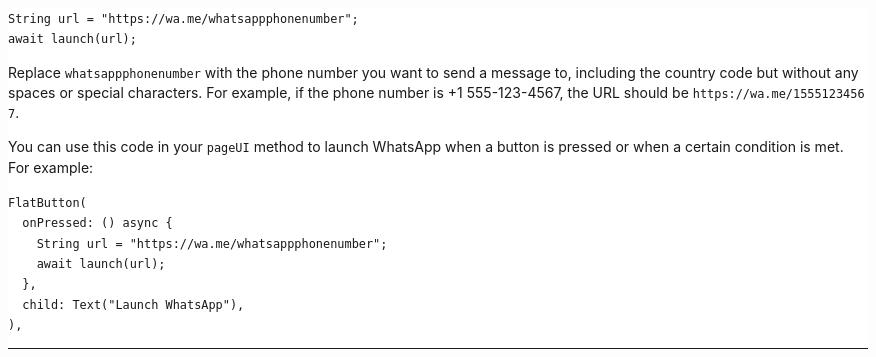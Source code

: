 ```
String url = "https://wa.me/whatsappphonenumber";
await launch(url);
```

Replace `whatsappphonenumber` with the phone number you want to send a message to, including the country code but without any spaces or special characters. For example, if the phone number is +1 555-123-4567, the URL should be `https://wa.me/15551234567`.

You can use this code in your `pageUI` method to launch WhatsApp when a button is pressed or when a certain condition is met. For example:

```
FlatButton(
  onPressed: () async {
    String url = "https://wa.me/whatsappphonenumber";
    await launch(url);
  },
  child: Text("Launch WhatsApp"),
),
```

--------
